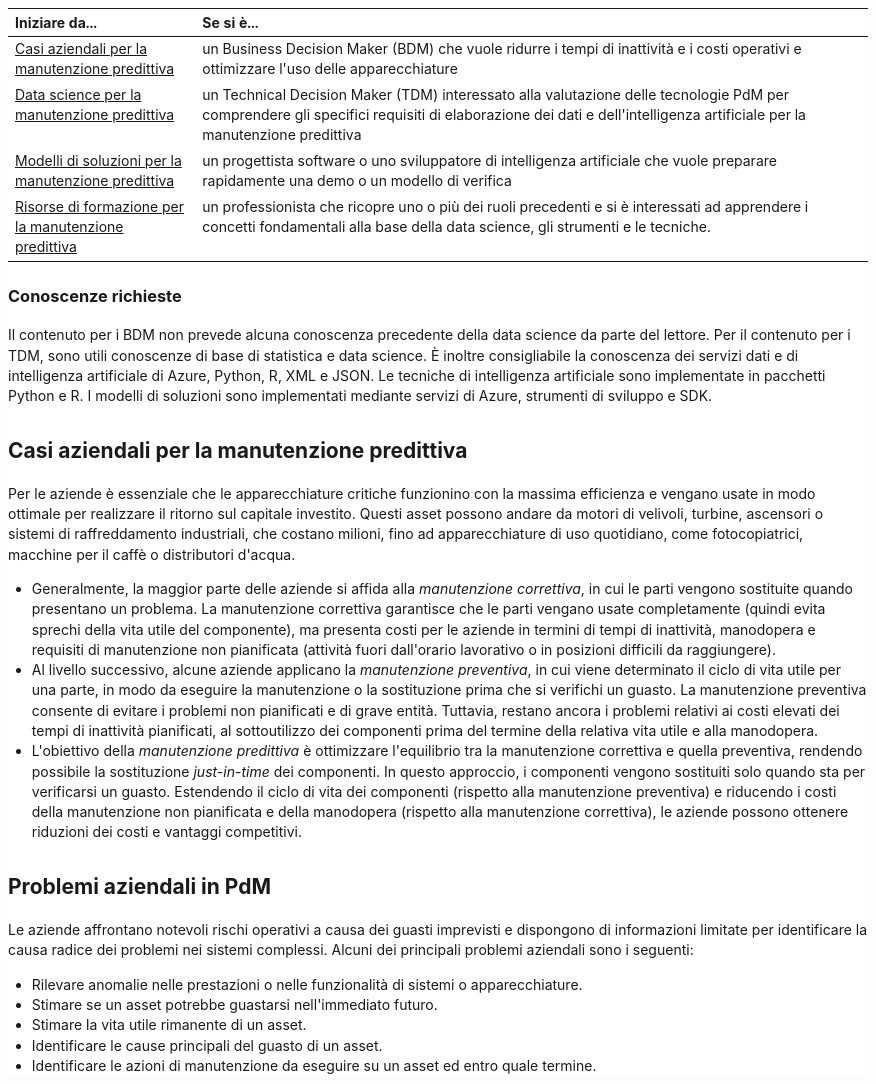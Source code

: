 | Iniziare da... | Se si è... |
|:---------------|:---------------|
| [Casi aziendali per la manutenzione predittiva](#Business-case-for-predictive-maintenance) |un Business Decision Maker (BDM) che vuole ridurre i tempi di inattività e i costi operativi e ottimizzare l'uso delle apparecchiature |
| [Data science per la manutenzione predittiva](#Data-Science-for-predictive-maintenance) |un Technical Decision Maker (TDM) interessato alla valutazione delle tecnologie PdM per comprendere gli specifici requisiti di elaborazione dei dati e dell'intelligenza artificiale per la manutenzione predittiva |
| [Modelli di soluzioni per la manutenzione predittiva](#Solution-templates-for-predictive-maintenance)|un progettista software o uno sviluppatore di intelligenza artificiale che vuole preparare rapidamente una demo o un modello di verifica |
| [Risorse di formazione per la manutenzione predittiva](#Training-resources-for-predictive-maintenance) | un professionista che ricopre uno o più dei ruoli precedenti e si è interessati ad apprendere i concetti fondamentali alla base della data science, gli strumenti e le tecniche.

### <a name="prerequisite-knowledge"></a>Conoscenze richieste
Il contenuto per i BDM non prevede alcuna conoscenza precedente della data science da parte del lettore. Per il contenuto per i TDM, sono utili conoscenze di base di statistica e data science. È inoltre consigliabile la conoscenza dei servizi dati e di intelligenza artificiale di Azure, Python, R, XML e JSON. Le tecniche di intelligenza artificiale sono implementate in pacchetti Python e R. I modelli di soluzioni sono implementati mediante servizi di Azure, strumenti di sviluppo e SDK.

## <a name="business-case-for-predictive-maintenance"></a>Casi aziendali per la manutenzione predittiva

Per le aziende è essenziale che le apparecchiature critiche funzionino con la massima efficienza e vengano usate in modo ottimale per realizzare il ritorno sul capitale investito. Questi asset possono andare da motori di velivoli, turbine, ascensori o sistemi di raffreddamento industriali, che costano milioni, fino ad apparecchiature di uso quotidiano, come fotocopiatrici, macchine per il caffè o distributori d'acqua.
- Generalmente, la maggior parte delle aziende si affida alla _manutenzione correttiva_, in cui le parti vengono sostituite quando presentano un problema. La manutenzione correttiva garantisce che le parti vengano usate completamente (quindi evita sprechi della vita utile del componente), ma presenta costi per le aziende in termini di tempi di inattività, manodopera e requisiti di manutenzione non pianificata (attività fuori dall'orario lavorativo o in posizioni difficili da raggiungere).
- Al livello successivo, alcune aziende applicano la _manutenzione preventiva_, in cui viene determinato il ciclo di vita utile per una parte, in modo da eseguire la manutenzione o la sostituzione prima che si verifichi un guasto. La manutenzione preventiva consente di evitare i problemi non pianificati e di grave entità. Tuttavia, restano ancora i problemi relativi ai costi elevati dei tempi di inattività pianificati, al sottoutilizzo dei componenti prima del termine della relativa vita utile e alla manodopera.
- L'obiettivo della _manutenzione predittiva_ è ottimizzare l'equilibrio tra la manutenzione correttiva e quella preventiva, rendendo possibile la sostituzione _just-in-time_ dei componenti. In questo approccio, i componenti vengono sostituiti solo quando sta per verificarsi un guasto. Estendendo il ciclo di vita dei componenti (rispetto alla manutenzione preventiva) e riducendo i costi della manutenzione non pianificata e della manodopera (rispetto alla manutenzione correttiva), le aziende possono ottenere riduzioni dei costi e vantaggi competitivi.

## <a name="business-problems-in-pdm"></a>Problemi aziendali in PdM
Le aziende affrontano notevoli rischi operativi a causa dei guasti imprevisti e dispongono di informazioni limitate per identificare la causa radice dei problemi nei sistemi complessi. Alcuni dei principali problemi aziendali sono i seguenti:

- Rilevare anomalie nelle prestazioni o nelle funzionalità di sistemi o apparecchiature.
- Stimare se un asset potrebbe guastarsi nell'immediato futuro.
- Stimare la vita utile rimanente di un asset.
- Identificare le cause principali del guasto di un asset.
- Identificare le azioni di manutenzione da eseguire su un asset ed entro quale termine.
